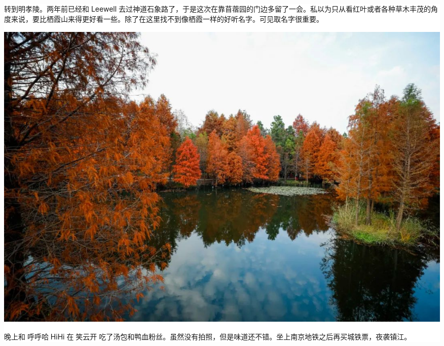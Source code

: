 转到明孝陵。两年前已经和 Leewell 去过神道石象路了，于是这次在靠苜蓿园的门边多留了一会。私以为只从看红叶或者各种草木丰茂的角度来说，要比栖霞山来得更好看一些。除了在这里找不到像栖霞一样的好听名字。可见取名字很重要。

![](./images/img_022.jpeg)

晚上和 呼呼哈 HiHi 在 笑云开 吃了汤包和鸭血粉丝。虽然没有拍照，但是味道还不错。坐上南京地铁之后再买城铁票，夜袭镇江。

